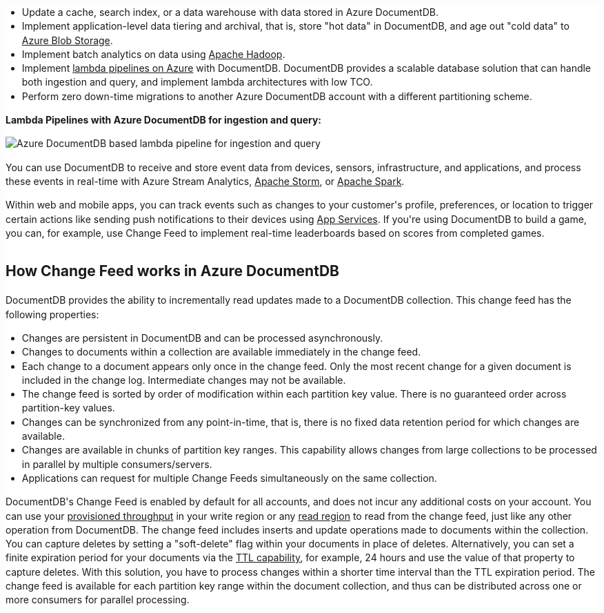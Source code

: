 - Update a cache, search index, or a data warehouse with data stored in Azure DocumentDB.
- Implement application-level data tiering and archival, that is, store "hot data" in DocumentDB, and age out "cold data" to [Azure Blob Storage](../storage/storage-introduction.md).
- Implement batch analytics on data using [Apache Hadoop](./documentdb-run-hadoop-with-hdinsight.md).
- Implement [lambda pipelines on Azure](https://blogs.technet.microsoft.com/msuspartner/2016/01/27/azure-partner-community-big-data-advanced-analytics-and-lambda-architecture/) with DocumentDB. DocumentDB provides a scalable database solution that can handle both ingestion and query, and implement lambda architectures with low TCO. 
- Perform zero down-time migrations to another Azure DocumentDB account with a different partitioning scheme.

**Lambda Pipelines with Azure DocumentDB for ingestion and query:**

![Azure DocumentDB based lambda pipeline for ingestion and query](./media/documentdb-change-feed/lambda.png)

You can use DocumentDB to receive and store event data from devices, sensors, infrastructure, and applications, and process these events in real-time with Azure Stream Analytics, [Apache Storm](../hdinsight/hdinsight-storm-overview.md), or [Apache Spark](../hdinsight/hdinsight-apache-spark-overview.md). 

Within web and mobile apps, you can track events such as changes to your customer's profile, preferences, or location to trigger certain actions like sending push notifications to their devices using [App Services](https://www.azure.cn/home/features/app-service/). If you're using DocumentDB to build a game, you can, for example, use Change Feed to implement real-time leaderboards based on scores from completed games.

## How Change Feed works in Azure DocumentDB
DocumentDB provides the ability to incrementally read updates made to a DocumentDB collection. This change feed has the following properties:

- Changes are persistent in DocumentDB and can be processed asynchronously.
- Changes to documents within a collection are available immediately in the change feed.
- Each change to a document appears only once in the change feed. Only the most recent change for a given document is included in the change log. Intermediate changes may not be available.
- The change feed is sorted by order of modification within each partition key value. There is no guaranteed order across partition-key values.
- Changes can be synchronized from any point-in-time, that is, there is no fixed data retention period for which changes are available.
- Changes are available in chunks of partition key ranges. This capability allows changes from large collections to be processed in parallel by multiple consumers/servers.
- Applications can request for multiple Change Feeds simultaneously on the same collection.

DocumentDB's Change Feed is enabled by default for all accounts, and does not incur any additional costs on your account. You can use your [provisioned throughput](./documentdb-request-units.md) in your write region or any [read region](./documentdb-distribute-data-globally.md) to read from the change feed, just like any other operation from DocumentDB. The change feed includes inserts and update operations made to documents within the collection. You can capture deletes by setting a "soft-delete" flag within your documents in place of deletes. Alternatively, you can set a finite expiration period for your documents via the [TTL capability](./documentdb-time-to-live.md), for example, 24 hours and use the value of that property to capture deletes. With this solution, you have to process changes within a shorter time interval than the TTL expiration period. The change feed is available for each partition key range within the document collection, and thus can be distributed across one or more consumers for parallel processing. 
